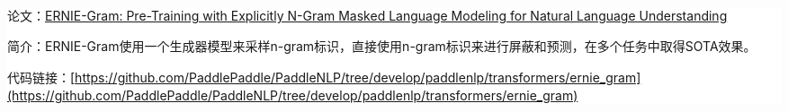 论文：[ERNIE-Gram: Pre-Training with Explicitly N-Gram Masked Language Modeling for Natural Language Understanding](https://arxiv.org/abs/2010.12148)

简介：ERNIE-Gram使用一个生成器模型来采样n-gram标识，直接使用n-gram标识来进行屏蔽和预测，在多个任务中取得SOTA效果。

代码链接：[https://github.com/PaddlePaddle/PaddleNLP/tree/develop/paddlenlp/transformers/ernie_gram](https://github.com/PaddlePaddle/PaddleNLP/tree/develop/paddlenlp/transformers/ernie_gram)
